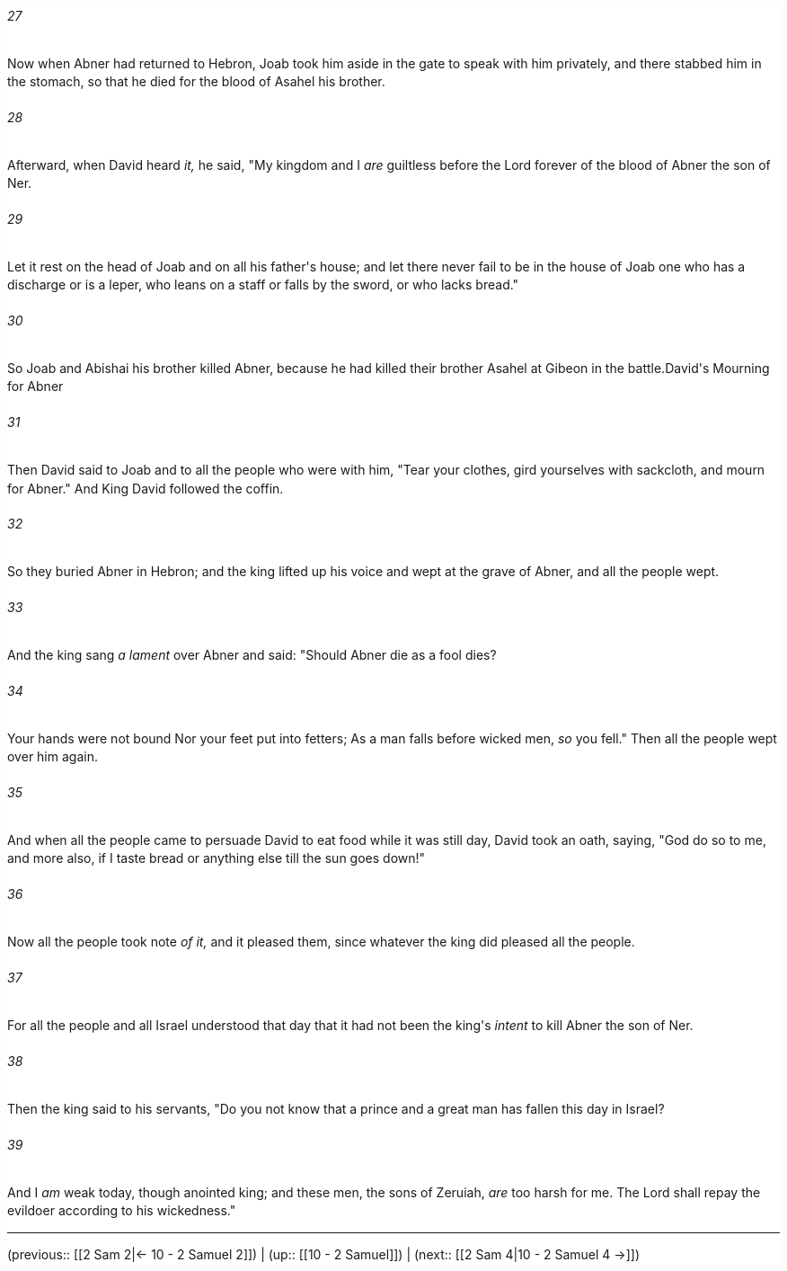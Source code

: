 ###### 27 
Now when Abner had returned to Hebron, Joab took him aside in the gate to speak with him privately, and there stabbed him in the stomach, so that he died for the blood of Asahel his brother. 

###### 28 
Afterward, when David heard _it,_ he said, "My kingdom and I _are_ guiltless before the Lord forever of the blood of Abner the son of Ner. 

###### 29 
Let it rest on the head of Joab and on all his father's house; and let there never fail to be in the house of Joab one who has a discharge or is a leper, who leans on a staff or falls by the sword, or who lacks bread." 

###### 30 
So Joab and Abishai his brother killed Abner, because he had killed their brother Asahel at Gibeon in the battle.David's Mourning for Abner 

###### 31 
Then David said to Joab and to all the people who were with him, "Tear your clothes, gird yourselves with sackcloth, and mourn for Abner." And King David followed the coffin. 

###### 32 
So they buried Abner in Hebron; and the king lifted up his voice and wept at the grave of Abner, and all the people wept. 

###### 33 
And the king sang _a lament_ over Abner and said: "Should Abner die as a fool dies? 

###### 34 
Your hands were not bound Nor your feet put into fetters; As a man falls before wicked men, _so_ you fell." Then all the people wept over him again. 

###### 35 
And when all the people came to persuade David to eat food while it was still day, David took an oath, saying, "God do so to me, and more also, if I taste bread or anything else till the sun goes down!" 

###### 36 
Now all the people took note _of it,_ and it pleased them, since whatever the king did pleased all the people. 

###### 37 
For all the people and all Israel understood that day that it had not been the king's _intent_ to kill Abner the son of Ner. 

###### 38 
Then the king said to his servants, "Do you not know that a prince and a great man has fallen this day in Israel? 

###### 39 
And I _am_ weak today, though anointed king; and these men, the sons of Zeruiah, _are_ too harsh for me. The Lord shall repay the evildoer according to his wickedness."

***

(previous:: [[2 Sam 2|← 10 - 2 Samuel 2]]) | (up:: [[10 - 2 Samuel]]) | (next:: [[2 Sam 4|10 - 2 Samuel 4 →]])
